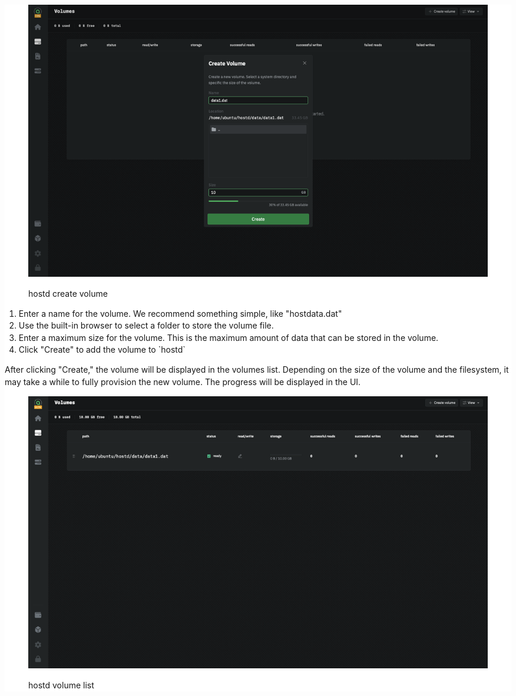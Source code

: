 <figure><img src="../../../.gitbook/assets/hostd_setup_linux_create_volume.png" alt=""><figcaption><p>hostd create volume</p></figcaption></figure>

1. Enter a name for the volume. We recommend something simple, like "hostdata.dat"
2. Use the built-in browser to select a folder to store the volume file.
3. Enter a maximum size for the volume. This is the maximum amount of data that can be stored in the volume.
4. Click "Create" to add the volume to \`hostd\`

After clicking "Create," the volume will be displayed in the volumes list. Depending on the size of the volume and the filesystem, it may take a while to fully provision the new volume. The progress will be displayed in the UI.

<figure><img src="../../../.gitbook/assets/hostd_setup_linux_volume_list.png" alt=""><figcaption><p>hostd volume list</p></figcaption></figure>
